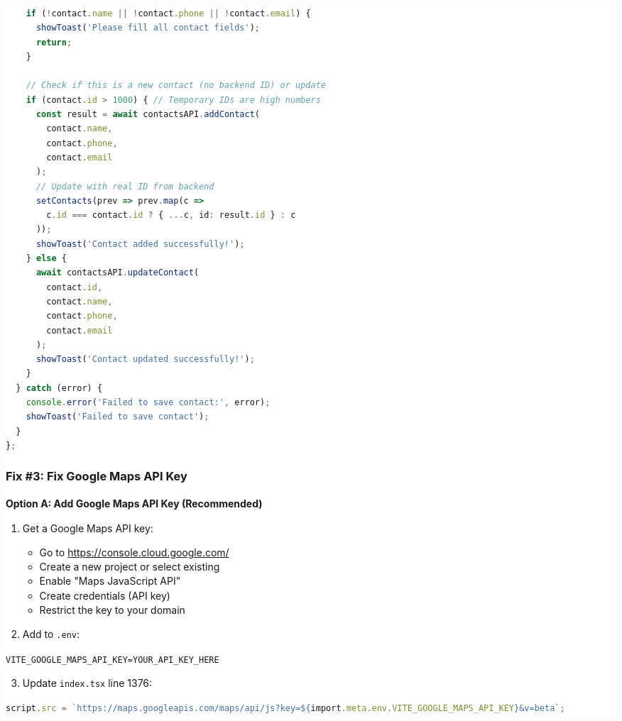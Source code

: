 ```typescript
    if (!contact.name || !contact.phone || !contact.email) {
      showToast('Please fill all contact fields');
      return;
    }

    // Check if this is a new contact (no backend ID) or update
    if (contact.id > 1000) { // Temporary IDs are high numbers
      const result = await contactsAPI.addContact(
        contact.name,
        contact.phone,
        contact.email
      );
      // Update with real ID from backend
      setContacts(prev => prev.map(c => 
        c.id === contact.id ? { ...c, id: result.id } : c
      ));
      showToast('Contact added successfully!');
    } else {
      await contactsAPI.updateContact(
        contact.id,
        contact.name,
        contact.phone,
        contact.email
      );
      showToast('Contact updated successfully!');
    }
  } catch (error) {
    console.error('Failed to save contact:', error);
    showToast('Failed to save contact');
  }
};
```

### Fix #3: Fix Google Maps API Key

**Option A: Add Google Maps API Key (Recommended)**

1. Get a Google Maps API key:
   - Go to https://console.cloud.google.com/
   - Create a new project or select existing
   - Enable "Maps JavaScript API"
   - Create credentials (API key)
   - Restrict the key to your domain

2. Add to `.env`:
```env
VITE_GOOGLE_MAPS_API_KEY=YOUR_API_KEY_HERE
```

3. Update `index.tsx` line 1376:
```typescript
script.src = `https://maps.googleapis.com/maps/api/js?key=${import.meta.env.VITE_GOOGLE_MAPS_API_KEY}&v=beta`;
```
